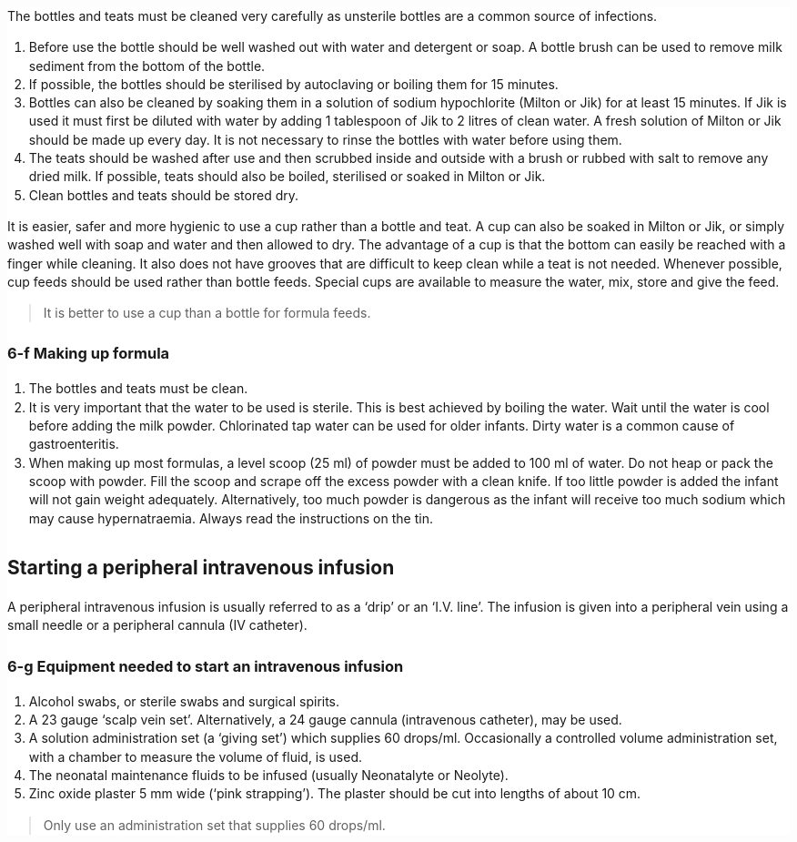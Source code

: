 The bottles and teats must be cleaned very carefully as unsterile bottles are a common source of infections.

1. Before use the bottle should be well washed out with water and detergent or soap. A bottle brush can be used to remove milk sediment from the bottom of the bottle.
2. If possible, the bottles should be sterilised by autoclaving or boiling them for 15 minutes.
3. Bottles can also be cleaned by soaking them in a solution of sodium hypochlorite (Milton or Jik) for at least 15 minutes. If Jik is used it must first be diluted with water by adding 1 tablespoon of Jik to 2 litres of clean water. A fresh solution of Milton or Jik should be made up every day. It is not necessary to rinse the bottles with water before using them.
4. The teats should be washed after use and then scrubbed inside and outside with a brush or rubbed with salt to remove any dried milk. If possible, teats should also be boiled, sterilised or soaked in Milton or Jik.
5. Clean bottles and teats should be stored dry.

It is easier, safer and more hygienic to use a cup rather than a bottle and teat. A cup can also be soaked in Milton or Jik, or simply washed well with soap and water and then allowed to dry. The advantage of a cup is that the bottom can easily be reached with a finger while cleaning. It also does not have grooves that are difficult to keep clean while a teat is not needed. Whenever possible, cup feeds should be used rather than bottle feeds. Special cups are available to measure the water, mix, store and give the feed.

> It is better to use a cup than a bottle for formula feeds.

### 6-f Making up formula

1. The bottles and teats must be clean.
2. It is very important that the water to be used is sterile. This is best achieved by boiling the water. Wait until the water is cool before adding the milk powder. Chlorinated tap water can be used for older infants. Dirty water is a common cause of gastroenteritis.
3. When making up most formulas, a level scoop (25 ml) of powder must be added to 100 ml of water. Do not heap or pack the scoop with powder. Fill the scoop and scrape off the excess powder with a clean knife. If too little powder is added the infant will not gain weight adequately. Alternatively, too much powder is dangerous as the infant will receive too much sodium which may cause hypernatraemia. Always read the instructions on the tin.

## Starting a peripheral intravenous infusion

A peripheral intravenous infusion is usually referred to as a ‘drip’ or an ‘I.V. line’. The infusion is given into a peripheral vein using a small needle or a peripheral cannula (IV catheter).

### 6-g Equipment needed to start an intravenous infusion

1. Alcohol swabs, or sterile swabs and surgical spirits.
2. A 23 gauge ‘scalp vein set’. Alternatively, a 24 gauge cannula (intravenous catheter), may be used.
3. A solution administration set (a ‘giving set’) which supplies 60 drops/ml. Occasionally a controlled volume administration set, with a chamber to measure the volume of fluid, is used.
4. The neonatal maintenance fluids to be infused (usually Neonatalyte or Neolyte).
5. Zinc oxide plaster 5 mm wide (‘pink strapping’). The plaster should be cut into lengths of about 10 cm.

> Only use an administration set that supplies 60 drops/ml.
